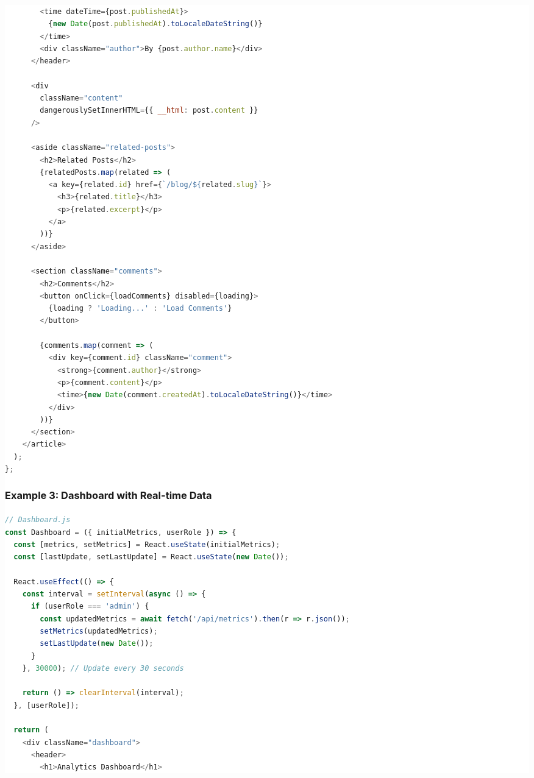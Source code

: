 ```javascript
        <time dateTime={post.publishedAt}>
          {new Date(post.publishedAt).toLocaleDateString()}
        </time>
        <div className="author">By {post.author.name}</div>
      </header>
      
      <div 
        className="content"
        dangerouslySetInnerHTML={{ __html: post.content }}
      />
      
      <aside className="related-posts">
        <h2>Related Posts</h2>
        {relatedPosts.map(related => (
          <a key={related.id} href={`/blog/${related.slug}`}>
            <h3>{related.title}</h3>
            <p>{related.excerpt}</p>
          </a>
        ))}
      </aside>
      
      <section className="comments">
        <h2>Comments</h2>
        <button onClick={loadComments} disabled={loading}>
          {loading ? 'Loading...' : 'Load Comments'}
        </button>
        
        {comments.map(comment => (
          <div key={comment.id} className="comment">
            <strong>{comment.author}</strong>
            <p>{comment.content}</p>
            <time>{new Date(comment.createdAt).toLocaleDateString()}</time>
          </div>
        ))}
      </section>
    </article>
  );
};
```

### Example 3: Dashboard with Real-time Data
```javascript
// Dashboard.js
const Dashboard = ({ initialMetrics, userRole }) => {
  const [metrics, setMetrics] = React.useState(initialMetrics);
  const [lastUpdate, setLastUpdate] = React.useState(new Date());
  
  React.useEffect(() => {
    const interval = setInterval(async () => {
      if (userRole === 'admin') {
        const updatedMetrics = await fetch('/api/metrics').then(r => r.json());
        setMetrics(updatedMetrics);
        setLastUpdate(new Date());
      }
    }, 30000); // Update every 30 seconds
    
    return () => clearInterval(interval);
  }, [userRole]);
  
  return (
    <div className="dashboard">
      <header>
        <h1>Analytics Dashboard</h1>
```